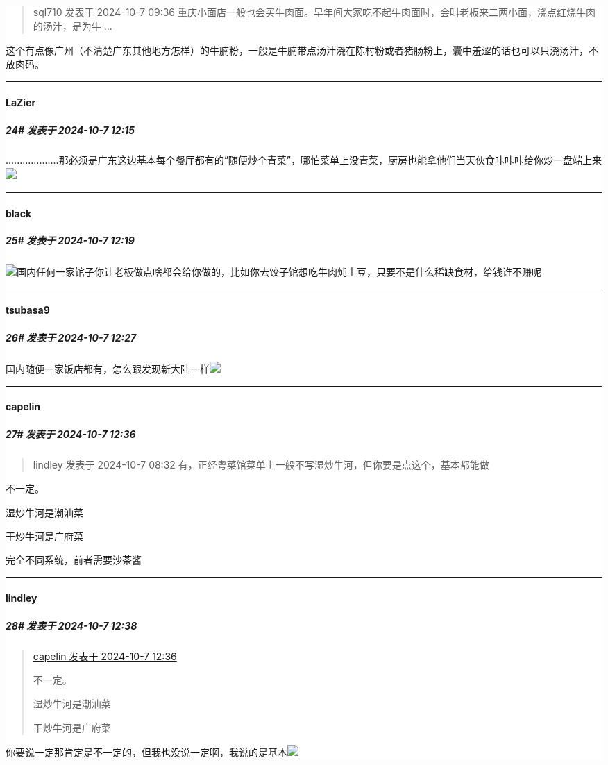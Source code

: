 <blockquote>sql710 发表于 2024-10-7 09:36
重庆小面店一般也会买牛肉面。早年间大家吃不起牛肉面时，会叫老板来二两小面，浇点红烧牛肉的汤汁，是为牛 ...</blockquote>
这个有点像广州（不清楚广东其他地方怎样）的牛腩粉，一般是牛腩带点汤汁浇在陈村粉或者猪肠粉上，囊中羞涩的话也可以只浇汤汁，不放肉码。

*****

####  LaZier  
##### 24#       发表于 2024-10-7 12:15

...................那必须是广东这边基本每个餐厅都有的“随便炒个青菜”，哪怕菜单上没青菜，厨房也能拿他们当天伙食咔咔咔给你炒一盘端上来<img src="https://static.saraba1st.com/image/smiley/face2017/067.png" referrerpolicy="no-referrer">

*****

####  black  
##### 25#       发表于 2024-10-7 12:19

<img src="https://static.saraba1st.com/image/smiley/face2017/004.gif" referrerpolicy="no-referrer">国内任何一家馆子你让老板做点啥都会给你做的，比如你去饺子馆想吃牛肉炖土豆，只要不是什么稀缺食材，给钱谁不赚呢

*****

####  tsubasa9  
##### 26#       发表于 2024-10-7 12:27

国内随便一家饭店都有，怎么跟发现新大陆一样<img src="https://static.saraba1st.com/image/smiley/face2017/004.gif" referrerpolicy="no-referrer">

*****

####  capelin  
##### 27#       发表于 2024-10-7 12:36

<blockquote>lindley 发表于 2024-10-7 08:32
有，正经粤菜馆菜单上一般不写湿炒牛河，但你要是点这个，基本都能做</blockquote>
不一定。

湿炒牛河是潮汕菜

干炒牛河是广府菜

完全不同系统，前者需要沙茶酱

*****

####  lindley  
##### 28#       发表于 2024-10-7 12:38

<blockquote><a href="httphttps://bbs.saraba1st.com/2b/forum.php?mod=redirect&amp;goto=findpost&amp;pid=66391264&amp;ptid=2202215" target="_blank">capelin 发表于 2024-10-7 12:36</a>

不一定。

湿炒牛河是潮汕菜

干炒牛河是广府菜</blockquote>
你要说一定那肯定是不一定的，但我也没说一定啊，我说的是基本<img src="https://static.saraba1st.com/image/smiley/animal2017/029.png" referrerpolicy="no-referrer">
